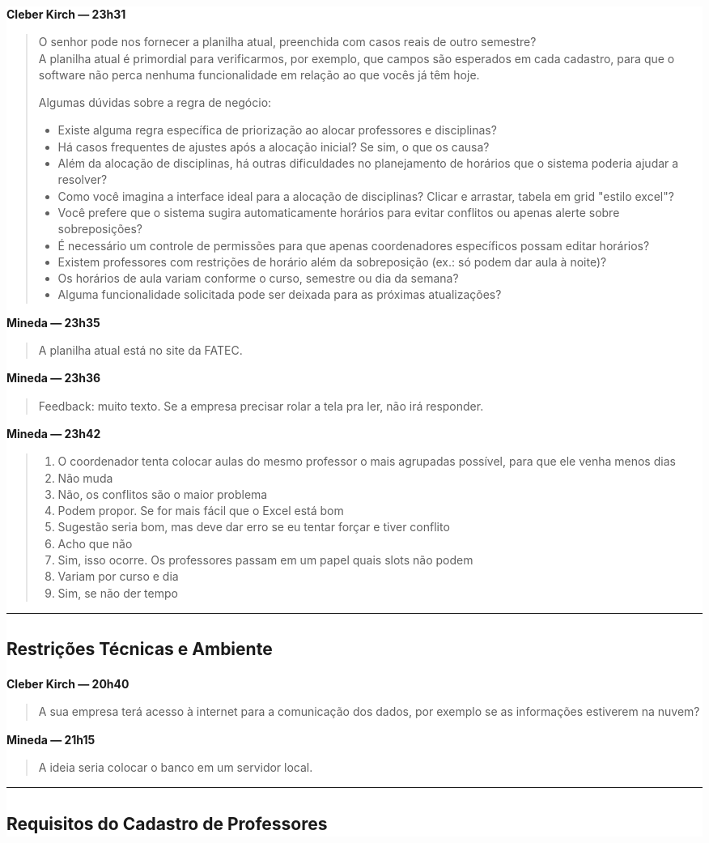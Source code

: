 **Cleber Kirch — 23h31**
> O senhor pode nos fornecer a planilha atual, preenchida com casos reais de outro semestre?  
> A planilha atual é primordial para verificarmos, por exemplo, que campos são esperados em cada cadastro, para que o software não perca nenhuma funcionalidade em relação ao que vocês já têm hoje.
>
> Algumas dúvidas sobre a regra de negócio:
> - Existe alguma regra específica de priorização ao alocar professores e disciplinas?
> - Há casos frequentes de ajustes após a alocação inicial? Se sim, o que os causa?
> - Além da alocação de disciplinas, há outras dificuldades no planejamento de horários que o sistema poderia ajudar a resolver?
> - Como você imagina a interface ideal para a alocação de disciplinas? Clicar e arrastar, tabela em grid "estilo excel"?
> - Você prefere que o sistema sugira automaticamente horários para evitar conflitos ou apenas alerte sobre sobreposições?
> - É necessário um controle de permissões para que apenas coordenadores específicos possam editar horários?
> - Existem professores com restrições de horário além da sobreposição (ex.: só podem dar aula à noite)?
> - Os horários de aula variam conforme o curso, semestre ou dia da semana?
> - Alguma funcionalidade solicitada pode ser deixada para as próximas atualizações?

**Mineda — 23h35**
> A planilha atual está no site da FATEC.

**Mineda — 23h36**
> Feedback: muito texto. Se a empresa precisar rolar a tela pra ler, não irá responder.

**Mineda — 23h42**
> 1. O coordenador tenta colocar aulas do mesmo professor o mais agrupadas possível, para que ele venha menos dias  
> 2. Não muda  
> 3. Não, os conflitos são o maior problema  
> 4. Podem propor. Se for mais fácil que o Excel está bom  
> 5. Sugestão seria bom, mas deve dar erro se eu tentar forçar e tiver conflito  
> 6. Acho que não  
> 7. Sim, isso ocorre. Os professores passam em um papel quais slots não podem  
> 8. Variam por curso e dia  
> 9. Sim, se não der tempo

---

## Restrições Técnicas e Ambiente

**Cleber Kirch — 20h40**
> A sua empresa terá acesso à internet para a comunicação dos dados, por exemplo se as informações estiverem na nuvem?

**Mineda — 21h15**
> A ideia seria colocar o banco em um servidor local.

---

## Requisitos do Cadastro de Professores
